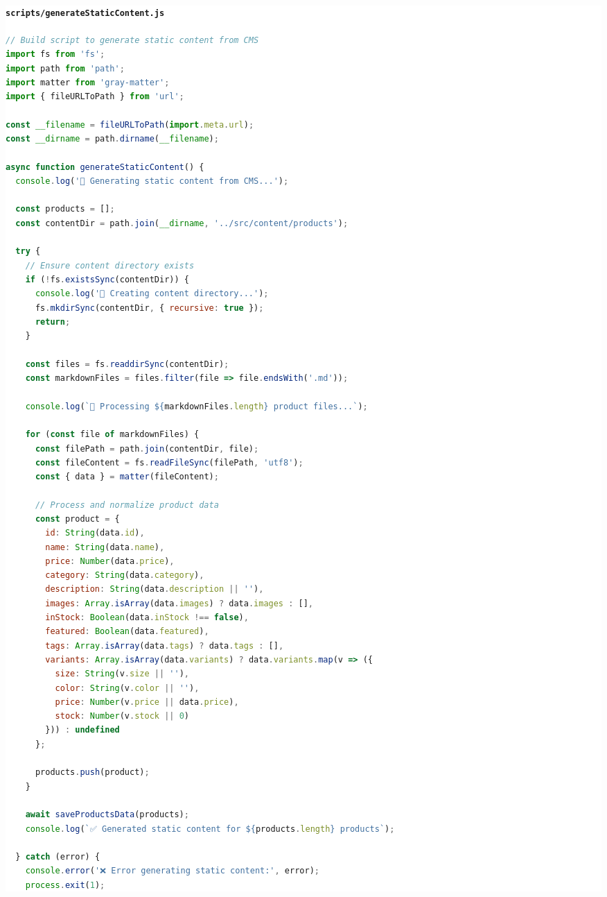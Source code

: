 #### `scripts/generateStaticContent.js`
```javascript
// Build script to generate static content from CMS
import fs from 'fs';
import path from 'path';
import matter from 'gray-matter';
import { fileURLToPath } from 'url';

const __filename = fileURLToPath(import.meta.url);
const __dirname = path.dirname(__filename);

async function generateStaticContent() {
  console.log('🔄 Generating static content from CMS...');
  
  const products = [];
  const contentDir = path.join(__dirname, '../src/content/products');
  
  try {
    // Ensure content directory exists
    if (!fs.existsSync(contentDir)) {
      console.log('📁 Creating content directory...');
      fs.mkdirSync(contentDir, { recursive: true });
      return;
    }

    const files = fs.readdirSync(contentDir);
    const markdownFiles = files.filter(file => file.endsWith('.md'));
    
    console.log(`📄 Processing ${markdownFiles.length} product files...`);
    
    for (const file of markdownFiles) {
      const filePath = path.join(contentDir, file);
      const fileContent = fs.readFileSync(filePath, 'utf8');
      const { data } = matter(fileContent);
      
      // Process and normalize product data
      const product = {
        id: String(data.id),
        name: String(data.name),
        price: Number(data.price),
        category: String(data.category),
        description: String(data.description || ''),
        images: Array.isArray(data.images) ? data.images : [],
        inStock: Boolean(data.inStock !== false),
        featured: Boolean(data.featured),
        tags: Array.isArray(data.tags) ? data.tags : [],
        variants: Array.isArray(data.variants) ? data.variants.map(v => ({
          size: String(v.size || ''),
          color: String(v.color || ''),
          price: Number(v.price || data.price),
          stock: Number(v.stock || 0)
        })) : undefined
      };
      
      products.push(product);
    }
    
    await saveProductsData(products);
    console.log(`✅ Generated static content for ${products.length} products`);
    
  } catch (error) {
    console.error('❌ Error generating static content:', error);
    process.exit(1);
```